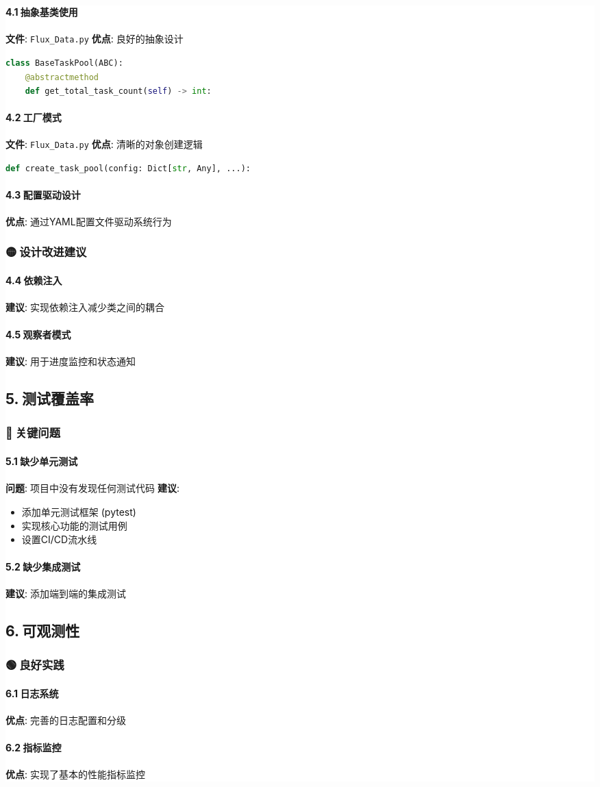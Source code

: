 #### 4.1 抽象基类使用
**文件**: `Flux_Data.py`
**优点**: 良好的抽象设计
```python
class BaseTaskPool(ABC):
    @abstractmethod
    def get_total_task_count(self) -> int:
```

#### 4.2 工厂模式
**文件**: `Flux_Data.py`
**优点**: 清晰的对象创建逻辑
```python
def create_task_pool(config: Dict[str, Any], ...):
```

#### 4.3 配置驱动设计
**优点**: 通过YAML配置文件驱动系统行为

### 🟡 设计改进建议

#### 4.4 依赖注入
**建议**: 实现依赖注入减少类之间的耦合

#### 4.5 观察者模式
**建议**: 用于进度监控和状态通知

## 5. 测试覆盖率

### 🔴 关键问题

#### 5.1 缺少单元测试
**问题**: 项目中没有发现任何测试代码
**建议**: 
- 添加单元测试框架 (pytest)
- 实现核心功能的测试用例
- 设置CI/CD流水线

#### 5.2 缺少集成测试
**建议**: 添加端到端的集成测试

## 6. 可观测性

### 🟢 良好实践

#### 6.1 日志系统
**优点**: 完善的日志配置和分级

#### 6.2 指标监控
**优点**: 实现了基本的性能指标监控
